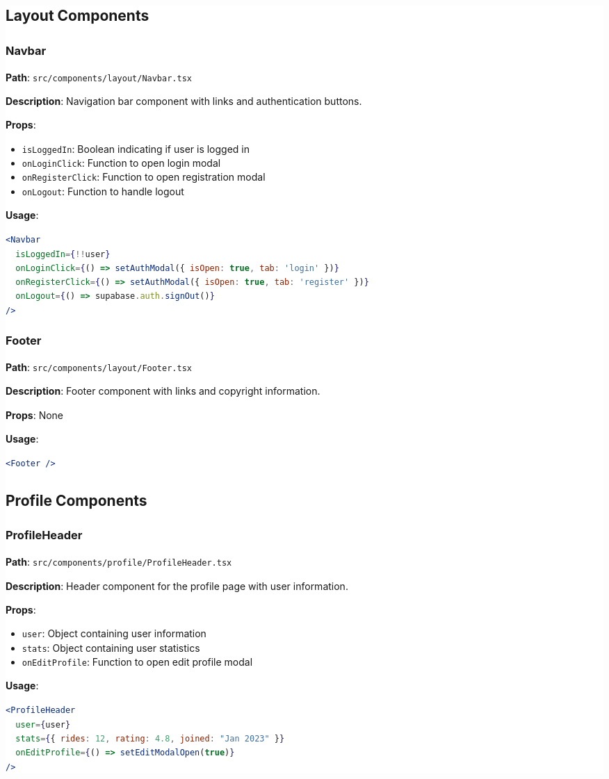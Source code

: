 ## Layout Components

### Navbar

**Path**: `src/components/layout/Navbar.tsx`

**Description**: Navigation bar component with links and authentication buttons.

**Props**:
- `isLoggedIn`: Boolean indicating if user is logged in
- `onLoginClick`: Function to open login modal
- `onRegisterClick`: Function to open registration modal
- `onLogout`: Function to handle logout

**Usage**:
```jsx
<Navbar 
  isLoggedIn={!!user} 
  onLoginClick={() => setAuthModal({ isOpen: true, tab: 'login' })} 
  onRegisterClick={() => setAuthModal({ isOpen: true, tab: 'register' })} 
  onLogout={() => supabase.auth.signOut()} 
/>
```

### Footer

**Path**: `src/components/layout/Footer.tsx`

**Description**: Footer component with links and copyright information.

**Props**: None

**Usage**:
```jsx
<Footer />
```

## Profile Components

### ProfileHeader

**Path**: `src/components/profile/ProfileHeader.tsx`

**Description**: Header component for the profile page with user information.

**Props**:
- `user`: Object containing user information
- `stats`: Object containing user statistics
- `onEditProfile`: Function to open edit profile modal

**Usage**:
```jsx
<ProfileHeader 
  user={user} 
  stats={{ rides: 12, rating: 4.8, joined: "Jan 2023" }} 
  onEditProfile={() => setEditModalOpen(true)} 
/>
```
